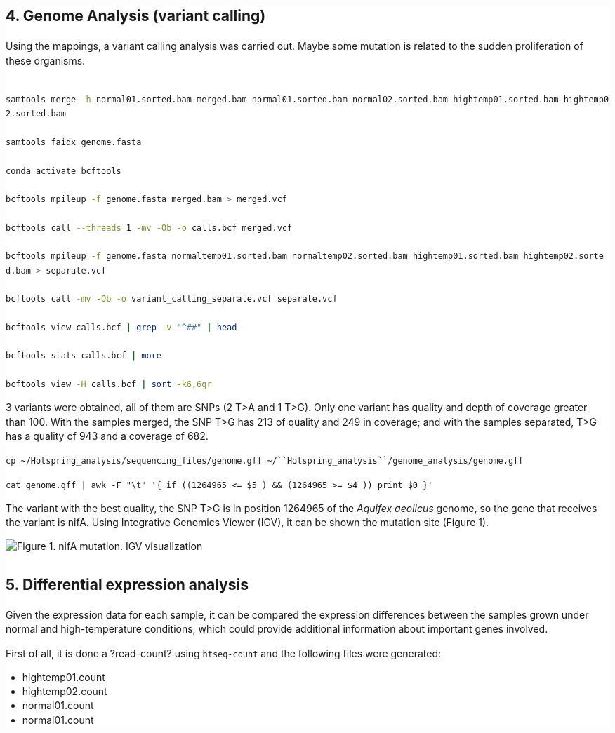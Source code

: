 ## 4. Genome Analysis (variant calling)

Using the mappings, a variant calling analysis was carried out. Maybe
some mutation is related to the sudden proliferation of these organisms.

``` bash

samtools merge -h normal01.sorted.bam merged.bam normal01.sorted.bam normal02.sorted.bam hightemp01.sorted.bam hightemp02.sorted.bam

samtools faidx genome.fasta

conda activate bcftools

bcftools mpileup -f genome.fasta merged.bam > merged.vcf

bcftools call --threads 1 -mv -Ob -o calls.bcf merged.vcf

bcftools mpileup -f genome.fasta normaltemp01.sorted.bam normaltemp02.sorted.bam hightemp01.sorted.bam hightemp02.sorted.bam > separate.vcf

bcftools call -mv -Ob -o variant_calling_separate.vcf separate.vcf

bcftools view calls.bcf | grep -v "^##" | head

bcftools stats calls.bcf | more

bcftools view -H calls.bcf | sort -k6,6gr
```

3 variants were obtained, all of them are SNPs (2 T\>A and 1 T\>G). Only
one variant has quality and depth of coverage greater than 100. With the
samples merged, the SNP T\>G has 213 of quality and 249 in coverage; and
with the samples separated, T\>G has a quality of 943 and a coverage of
682.

``` cp ~/Hotspring_analysis/sequencing_files/genome.gff ~/``Hotspring_analysis``/genome_analysis/genome.gff ```

`cat genome.gff | awk -F "\t" '{ if ((1264965 <= $5 ) && (1264965 >= $4 )) print $0 }'`

The variant with the best quality, the SNP T\>G is in position 1264965
of the *Aquifex aeolicus* genome, so the gene that receives the variant
is nifA. Using Integrative Genomics Viewer (IGV), it can be shown the
mutation site (Figure 1).

![**Figure 1.** nifA mutation. IGV
visualization](Images/igv_snapshot.png "nifA mutation")

## 5. Differential expression analysis

Given the expression data for each sample, it can be compared the
expression differences between the samples grown under normal and
high-temperature conditions, which could provide additional information
about important genes involved.

First of all, it is done a ?read-count? using `htseq-count` and the
following files were generated:

-   hightemp01.count
-   hightemp02.count
-   normal01.count
-   normal01.count

``` bash

```